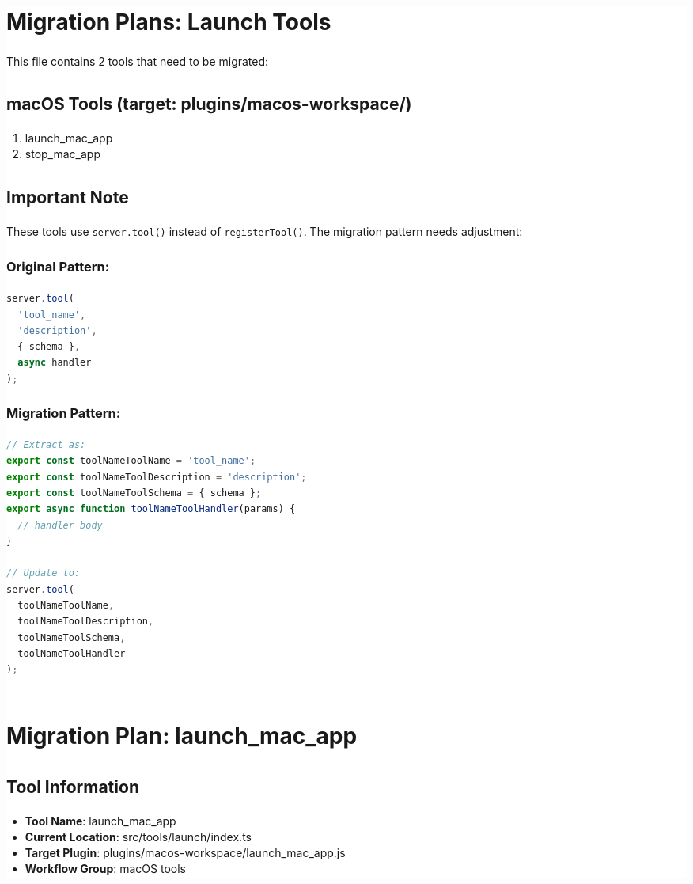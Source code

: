 # Migration Plans: Launch Tools

This file contains 2 tools that need to be migrated:

## macOS Tools (target: plugins/macos-workspace/)
1. launch_mac_app
2. stop_mac_app

## Important Note

These tools use `server.tool()` instead of `registerTool()`. The migration pattern needs adjustment:

### Original Pattern:
```typescript
server.tool(
  'tool_name',
  'description',
  { schema },
  async handler
);
```

### Migration Pattern:
```typescript
// Extract as:
export const toolNameToolName = 'tool_name';
export const toolNameToolDescription = 'description';
export const toolNameToolSchema = { schema };
export async function toolNameToolHandler(params) { 
  // handler body
}

// Update to:
server.tool(
  toolNameToolName,
  toolNameToolDescription,
  toolNameToolSchema,
  toolNameToolHandler
);
```

---

# Migration Plan: launch_mac_app

## Tool Information
- **Tool Name**: launch_mac_app
- **Current Location**: src/tools/launch/index.ts
- **Target Plugin**: plugins/macos-workspace/launch_mac_app.js
- **Workflow Group**: macOS tools
